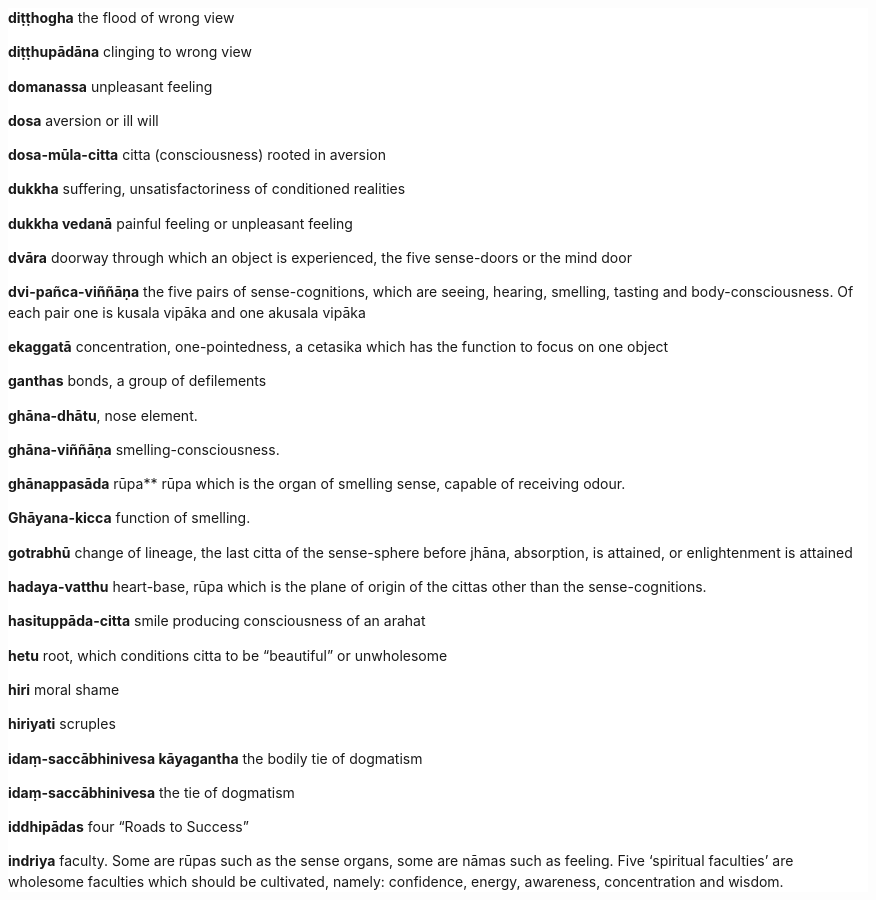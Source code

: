 **diṭṭhogha** the flood of wrong view

**diṭṭhupādāna** clinging to wrong view

**domanassa** unpleasant feeling

**dosa** aversion or ill will

**dosa-mūla-citta** citta (consciousness) rooted in
aversion

**dukkha** suffering, unsatisfactoriness of conditioned
realities

**dukkha vedanā** painful feeling or unpleasant feeling

**dvāra** doorway through which an object is
experienced, the five sense-doors or the mind door

**dvi-pañca-viññāṇa** the five pairs of
sense-cognitions, which are seeing, hearing, smelling, tasting and
body-consciousness. Of each pair one is kusala vipāka and one akusala vipāka

**ekaggatā** concentration, one-pointedness, a cetasika
which has the function to focus on one object

**ganthas** bonds, a group of defilements

**ghāna-dhātu**, nose element.

**ghāna-viññāṇa** smelling-consciousness.

**ghānappasāda** rūpa** rūpa which is the organ of
smelling sense, capable of receiving odour.

**Ghāyana-kicca** function of smelling.

**gotrabhū** change of lineage, the last citta of the
sense-sphere before jhāna, absorption, is attained, or enlightenment is
attained

**hadaya-vatthu** heart-base, rūpa which is the plane
of origin of the cittas other than the sense-cognitions.

**hasituppāda-citta** smile producing consciousness of
an arahat

**hetu** root, which conditions citta to be “beautiful”
or unwholesome

**hiri** moral shame

**hiriyati** scruples

**idaṃ-saccābhinivesa kāyagantha** the bodily tie of
dogmatism

**idaṃ-saccābhinivesa** the tie of dogmatism

**iddhipādas** four “Roads to Success”

**indriya** faculty. Some are rūpas such as the sense
organs, some are nāmas such as feeling. Five ‘spiritual faculties’ are
wholesome faculties which should be cultivated, namely: confidence, energy,
awareness, concentration and wisdom.
